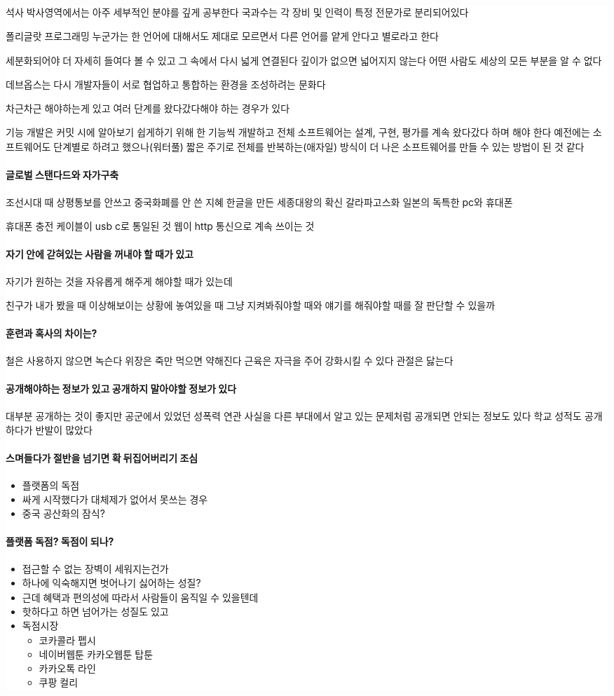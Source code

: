 석사 박사영역에서는 아주 세부적인 분야를 깊게 공부한다
국과수는 각 장비 및 인력이 특정 전문가로 분리되어있다

폴리글랏 프로그래밍
누군가는 한 언어에 대해서도 제대로 모르면서 다른 언어를 얕게 안다고 별로라고 한다

세분화되어야 더 자세히 들여다 볼 수 있고 그 속에서 다시 넓게 연결된다
깊이가 없으면 넓어지지 않는다
어떤 사람도 세상의 모든 부분을 알 수 없다

데브옵스는 다시 개발자들이 서로 협업하고 통합하는 환경을 조성하려는 문화다

차근차근 해야하는게 있고
여러 단계를 왔다갔다해야 하는 경우가 있다

기능 개발은 커밋 시에 알아보기 쉽게하기 위해 한 기능씩 개발하고
전체 소프트웨어는 설계, 구현, 평가를 계속 왔다갔다 하며 해야 한다
예전에는 소프트웨어도 단계별로 하려고 했으나(워터풀) 짧은 주기로 전체를 반복하는(애자일) 방식이 더 나은 소프트웨어를 만들 수 있는 방법이 된 것 같다


#### 글로벌 스탠다드와 자가구축
조선시대 때 상평통보를 안쓰고 중국화폐를 안 쓴 지혜
한글을 만든 세종대왕의 확신
갈라파고스화
일본의 독특한 pc와 휴대폰

휴대폰 충전 케이블이 usb c로 통일된 것
웹이 http 통신으로 계속 쓰이는 것

#### 자기 안에 갇혀있는 사람을 꺼내야 할 때가 있고
자기가 원하는 것을 자유롭게 해주게 해야할 때가 있는데

친구가 내가 봤을 때 이상해보이는 상황에 놓여있을 때
그냥 지켜봐줘야할 때와 얘기를 해줘야할 때를 잘 판단할 수 있을까

#### 훈련과 혹사의 차이는?
철은 사용하지 않으면 녹슨다
위장은 죽만 먹으면 약해진다
근육은 자극을 주어 강화시킬 수 있다
관절은 닳는다

#### 공개해야하는 정보가 있고 공개하지 말아야할 정보가 있다
대부분 공개하는 것이 좋지만
공군에서 있었던 성폭력 연관 사실을 다른 부대에서 알고 있는 문제처럼 공개되면 안되는 정보도 있다
학교 성적도 공개하다가 반발이 많았다

#### 스며들다가 절반을 넘기면 확 뒤집어버리기 조심
- 플랫폼의 독점
- 싸게 시작했다가 대체제가 없어서 못쓰는 경우
- 중국 공산화의 잠식?

#### 플랫폼 독점? 독점이 되나?
- 접근할 수 없는 장벽이 세워지는건가
- 하나에 익숙해지면 벗어나기 싫어하는 성질?
- 근데 혜택과 편의성에 따라서 사람들이 움직일 수 있을텐데
- 핫하다고 하면 넘어가는 성질도 있고
- 독점시장
	- 코카콜라 펩시
	- 네이버웹툰 카카오웹툰 탑툰
	- 카카오톡 라인
	- 쿠팡 컬리
